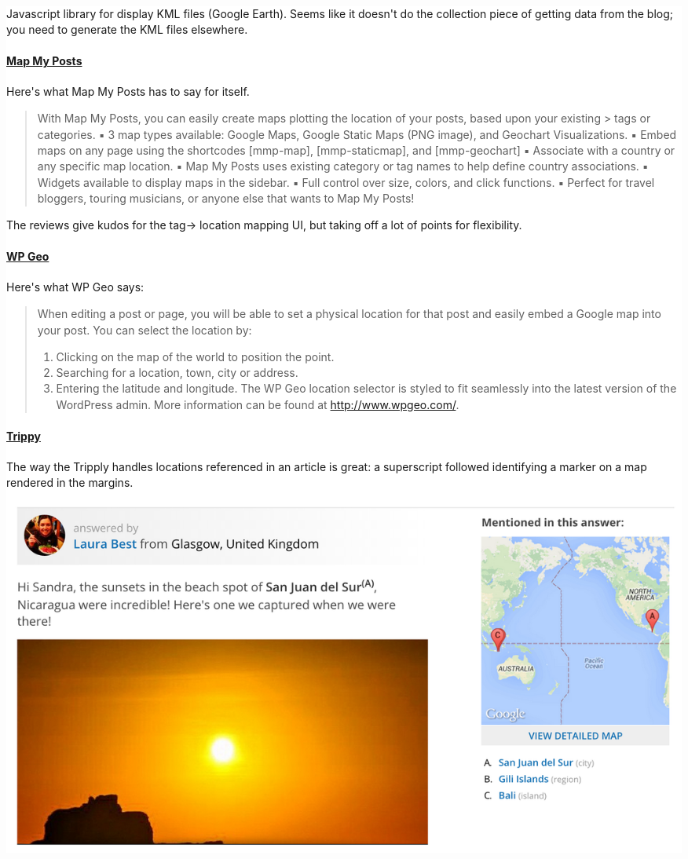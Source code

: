 Javascript library for display KML files (Google Earth).  Seems like it doesn't do the collection piece of getting data from the blog; you need to generate the KML files elsewhere.

#### [Map My Posts][map-my-posts]

Here's what Map My Posts has to say for itself.

> With Map My Posts, you can easily create maps plotting the location of your posts, based upon your existing > tags or categories.
>  ▪  3 map types available: Google Maps, Google Static Maps (PNG image), and Geochart Visualizations.
> ▪  Embed maps on any page using the shortcodes [mmp-map], [mmp-staticmap], and [mmp-geochart]
> ▪  Associate with a country or any specific map location.
> ▪  Map My Posts uses existing category or tag names to help define country associations.
> ▪  Widgets available to display maps in the sidebar.
> ▪  Full control over size, colors, and click functions.
> ▪  Perfect for travel bloggers, touring musicians, or anyone else that wants to Map My Posts!

The reviews give kudos for the tag-> location mapping UI, but taking off a lot of points for flexibility.

#### [WP Geo][wp-geo]

Here's what WP Geo says:

> When editing a post or page, you will be able to set a physical location for that post and easily embed a
> Google map into your post. You can select the location by:
> 1. Clicking on the map of the world to position the point.
> 2. Searching for a location, town, city or address.
> 3. Entering the latitude and longitude.
> The WP Geo location selector is styled to fit seamlessly into the latest version of the WordPress admin.
> More information can be found at http://www.wpgeo.com/.

#### [Trippy](http://www.trippy.com)

The way the Tripply handles locations referenced in an article is great: a superscript followed identifying a marker on a map rendered in the margins.

![Trippy has excellent mapping for places mentioned in posts](../public/img/trippy-example.png "Trippy has excellent mapping for places mentioned in posts")


[mars-edit-forum]: http://www.red-sweater.com/forums/discussion/3524/best-way-to-map-all-uploaded-images-to-the-original-local-files#latest
[render-posts]: https://github.com/iainbryson/backtracker/blob/master/render-posts.html
[sea-trip]: http://www.thecastawaylife.com/blog/trips/south-east-asia/
[looks-like-it]: http://www.hackerfactor.com/blog/?/archives/432-Looks-Like-It.html
[hamming-distance]: https://en.wikipedia.org/wiki/Hamming_distance
[mars-edit-map]: http://www.red-sweater.com/forums/discussion/3524/best-way-to-map-all-uploaded-images-to-the-original-local-files#latest
[rubypress]: https://github.com/zachfeldman/rubypress
[perceptual-hashing]: https://en.wikipedia.org/wiki/Perceptual_hashing
[jkmlmap]: http://www.justin-klein.com/projects/jkmlmap/
[simple-travel-map]: https://wordpress.org/plugins/simple-travel-map/
[map-my-posts]: https://wordpress.org/plugins/map-my-posts/
[wp-geo]: https://wordpress.org/plugins/wp-geo/
[clustering-book]: http://flylib.com/books/en/2.367.1.102/1/
[my-blog]: http://thecastawaylife.com/blog
[github-backtracker]: https://github.com/iainbryson/backtracker
[phashion]: https://github.com/westonplatter/phashion
[automatic-photo-essay]: https://iainbryson.github.io/wordpress/photography/2015/02/01/photo-essay-workflow/
[mars-edit]: http://www.red-sweater.com/marsedit/
[render-hierarchical-routemap]: https://github.com/iainbryson/backtracker/blob/master/render-hierarchical-routemap.html
[generate-hierarchical-markers]: https://github.com/iainbryson/backtracker/blob/master/generate-hierarchical-markers.rb
[dbscan]: https://en.wikipedia.org/wiki/DBSCAN
[dbscan-github]: https://github.com/iainbryson/dbscan
[k-means]: https://en.wikipedia.org/wiki/K-means_clustering
[exif-data-in-wordpress]: http://www.kristarella.com/2008/12/geo-exif-data-in-wordpress/
[exifography]: http://www.kristarella.com/exifography/
[exif-data-in-first-128kb]: http://code.flickr.net/2012/06/01/parsing-exif-client-side-using-javascript-2/
[render-post-clusters]: https://github.com/iainbryson/backtracker/blob/master/render-post-clusters.html